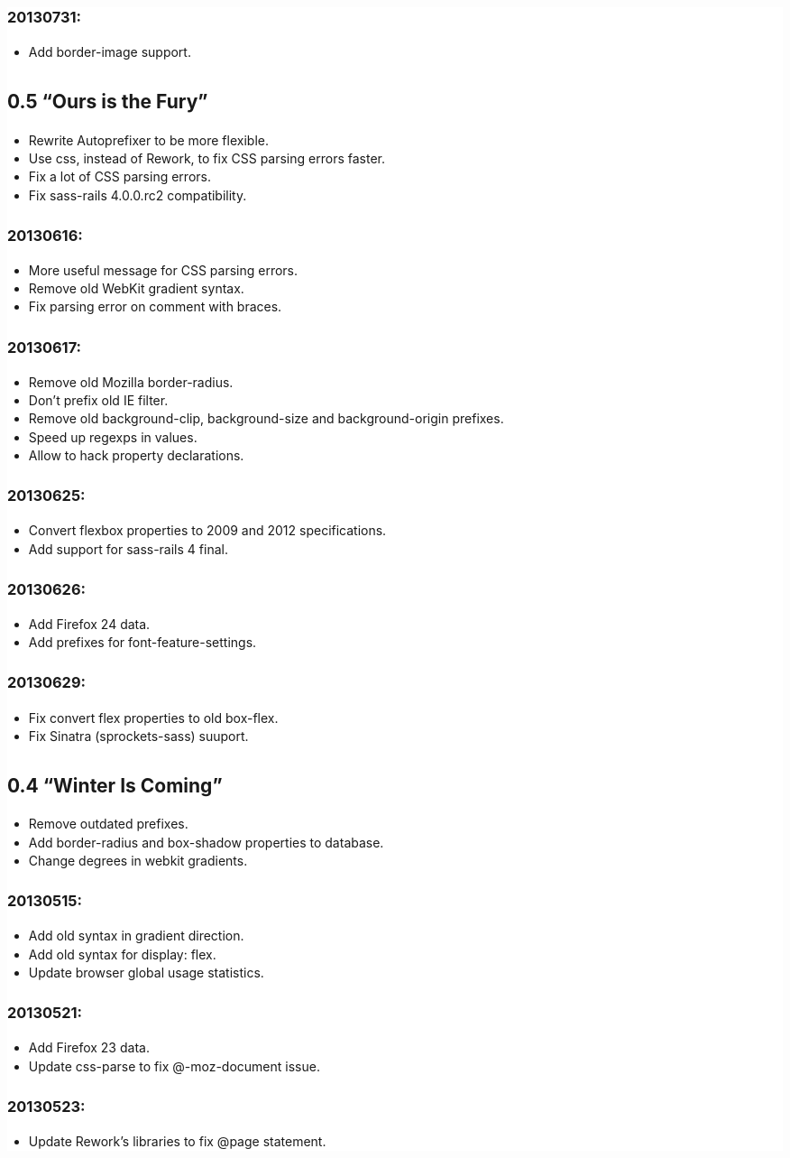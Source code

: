 ### 20130731:
* Add border-image support.

## 0.5 “Ours is the Fury”
* Rewrite Autoprefixer to be more flexible.
* Use css, instead of Rework, to fix CSS parsing errors faster.
* Fix a lot of CSS parsing errors.
* Fix sass-rails 4.0.0.rc2 compatibility.

### 20130616:
* More useful message for CSS parsing errors.
* Remove old WebKit gradient syntax.
* Fix parsing error on comment with braces.

### 20130617:
* Remove old Mozilla border-radius.
* Don’t prefix old IE filter.
* Remove old background-clip, background-size and background-origin prefixes.
* Speed up regexps in values.
* Allow to hack property declarations.

### 20130625:
* Convert flexbox properties to 2009 and 2012 specifications.
* Add support for sass-rails 4 final.

### 20130626:
* Add Firefox 24 data.
* Add prefixes for font-feature-settings.

### 20130629:
* Fix convert flex properties to old box-flex.
* Fix Sinatra (sprockets-sass) suuport.

## 0.4 “Winter Is Coming”
* Remove outdated prefixes.
* Add border-radius and box-shadow properties to database.
* Change degrees in webkit gradients.

### 20130515:
* Add old syntax in gradient direction.
* Add old syntax for display: flex.
* Update browser global usage statistics.

### 20130521:
* Add Firefox 23 data.
* Update css-parse to fix @-moz-document issue.

### 20130523:
* Update Rework’s libraries to fix @page statement.
